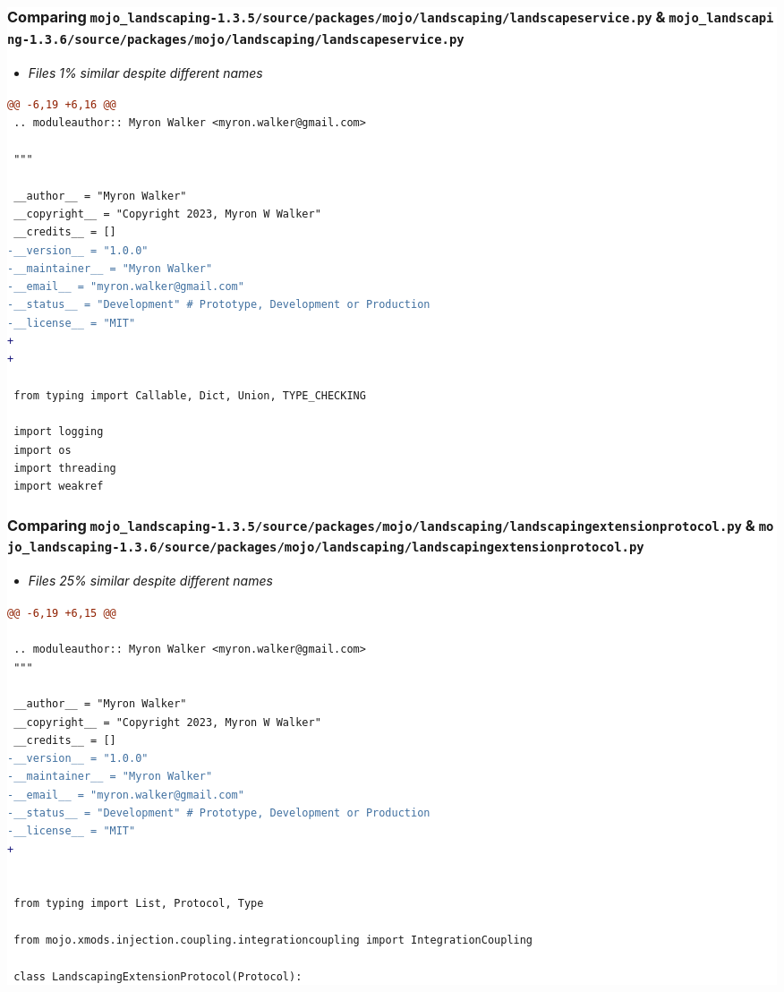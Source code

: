 ### Comparing `mojo_landscaping-1.3.5/source/packages/mojo/landscaping/landscapeservice.py` & `mojo_landscaping-1.3.6/source/packages/mojo/landscaping/landscapeservice.py`

 * *Files 1% similar despite different names*

```diff
@@ -6,19 +6,16 @@
 .. moduleauthor:: Myron Walker <myron.walker@gmail.com>
 
 """
 
 __author__ = "Myron Walker"
 __copyright__ = "Copyright 2023, Myron W Walker"
 __credits__ = []
-__version__ = "1.0.0"
-__maintainer__ = "Myron Walker"
-__email__ = "myron.walker@gmail.com"
-__status__ = "Development" # Prototype, Development or Production
-__license__ = "MIT"
+
+
 
 from typing import Callable, Dict, Union, TYPE_CHECKING
 
 import logging
 import os
 import threading
 import weakref
```

### Comparing `mojo_landscaping-1.3.5/source/packages/mojo/landscaping/landscapingextensionprotocol.py` & `mojo_landscaping-1.3.6/source/packages/mojo/landscaping/landscapingextensionprotocol.py`

 * *Files 25% similar despite different names*

```diff
@@ -6,19 +6,15 @@
 
 .. moduleauthor:: Myron Walker <myron.walker@gmail.com>
 """
 
 __author__ = "Myron Walker"
 __copyright__ = "Copyright 2023, Myron W Walker"
 __credits__ = []
-__version__ = "1.0.0"
-__maintainer__ = "Myron Walker"
-__email__ = "myron.walker@gmail.com"
-__status__ = "Development" # Prototype, Development or Production
-__license__ = "MIT"
+
 
 
 from typing import List, Protocol, Type
 
 from mojo.xmods.injection.coupling.integrationcoupling import IntegrationCoupling
 
 class LandscapingExtensionProtocol(Protocol):
```
